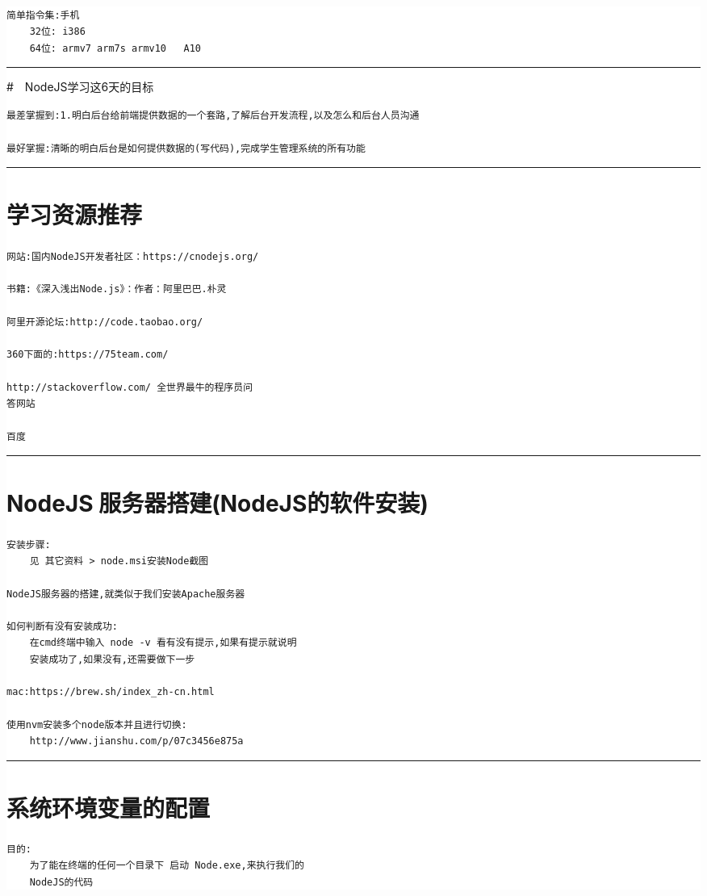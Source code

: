 	简单指令集:手机
		32位: i386
		64位: armv7 arm7s armv10   A10


------------------------

#　NodeJS学习这6天的目标
	
	最差掌握到:1.明白后台给前端提供数据的一个套路,了解后台开发流程,以及怎么和后台人员沟通
	
	最好掌握:清晰的明白后台是如何提供数据的(写代码),完成学生管理系统的所有功能

------------------------


# 学习资源推荐
	网站:国内NodeJS开发者社区：https://cnodejs.org/

	书籍:《深入浅出Node.js》：作者：阿里巴巴.朴灵
	
	阿里开源论坛:http://code.taobao.org/
	
	360下面的:https://75team.com/
	
	http://stackoverflow.com/ 全世界最牛的程序员问
	答网站
	
	百度
	
------------------------


# NodeJS 服务器搭建(NodeJS的软件安装)
	安装步骤:
		见 其它资料 > node.msi安装Node截图
		
	NodeJS服务器的搭建,就类似于我们安装Apache服务器
		
	如何判断有没有安装成功:
		在cmd终端中输入 node -v 看有没有提示,如果有提示就说明
		安装成功了,如果没有,还需要做下一步
		
	mac:https://brew.sh/index_zh-cn.html
	
	使用nvm安装多个node版本并且进行切换:
		http://www.jianshu.com/p/07c3456e875a

------------------------

# 系统环境变量的配置
	目的:
		为了能在终端的任何一个目录下 启动 Node.exe,来执行我们的
		NodeJS的代码
		